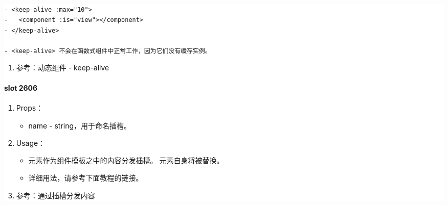 	- <keep-alive :max="10">
	-   <component :is="view"></component>
	- </keep-alive>

	- <keep-alive> 不会在函数式组件中正常工作，因为它们没有缓存实例。

1. 参考：动态组件 - keep-alive

#### slot 2606

1. Props：

	- name - string，用于命名插槽。
1. Usage：

	- <slot> 元素作为组件模板之中的内容分发插槽。<slot> 元素自身将被替换。

	- 详细用法，请参考下面教程的链接。

1. 参考：通过插槽分发内容
